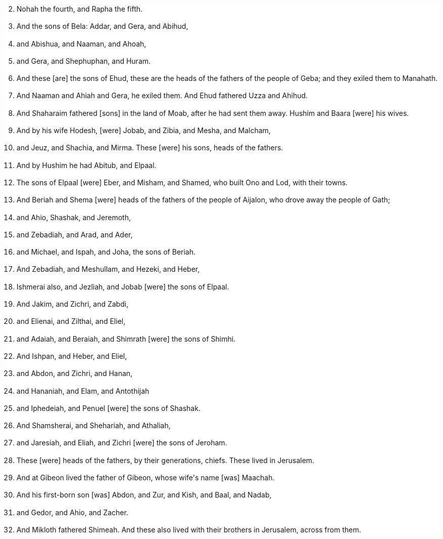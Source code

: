 2. Nohah the fourth, and Rapha the fifth.

3. And the sons of Bela: Addar, and Gera, and Abihud,

4. and Abishua, and Naaman, and Ahoah,

5. and Gera, and Shephuphan, and Huram.

6. And these [are] the sons of Ehud, these are the heads of the fathers of the people of Geba; and they exiled them to Manahath.

7. And Naaman and Ahiah and Gera, he exiled them. And Ehud fathered Uzza and Ahihud.

8. And Shaharaim fathered [sons] in the land of Moab, after he had sent them away. Hushim and Baara [were] his wives.

9. And by his wife Hodesh, [were] Jobab, and Zibia, and Mesha, and Malcham,

10. and Jeuz, and Shachia, and Mirma. These [were] his sons, heads of the fathers.

11. And by Hushim he had Abitub, and Elpaal.

12. The sons of Elpaal [were] Eber, and Misham, and Shamed, who built Ono and Lod, with their towns.

13. And Beriah and Shema [were] heads of the fathers of the people of Aijalon, who drove away the people of Gath;

14. and Ahio, Shashak, and Jeremoth,

15. and Zebadiah, and Arad, and Ader,

16. and Michael, and Ispah, and Joha, the sons of Beriah.

17. And Zebadiah, and Meshullam, and Hezeki, and Heber,

18. Ishmerai also, and Jezliah, and Jobab [were] the sons of Elpaal.

19. And Jakim, and Zichri, and Zabdi,

20. and Elienai, and Zilthai, and Eliel,

21. and Adaiah, and Beraiah, and Shimrath [were] the sons of Shimhi.

22. And Ishpan, and Heber, and Eliel,

23. and Abdon, and Zichri, and Hanan,

24. and Hananiah, and Elam, and Antothijah

25. and Iphedeiah, and Penuel [were] the sons of Shashak.

26. And Shamsherai, and Shehariah, and Athaliah,

27. and Jaresiah, and Eliah, and Zichri [were] the sons of Jeroham.

28. These [were] heads of the fathers, by their generations, chiefs. These lived in Jerusalem.

29. And at Gibeon lived the father of Gibeon, whose wife's name [was] Maachah.

30. And his first-born son [was] Abdon, and Zur, and Kish, and Baal, and Nadab,

31. and Gedor, and Ahio, and Zacher.

32. And Mikloth fathered Shimeah. And these also lived with their brothers in Jerusalem, across from them.
